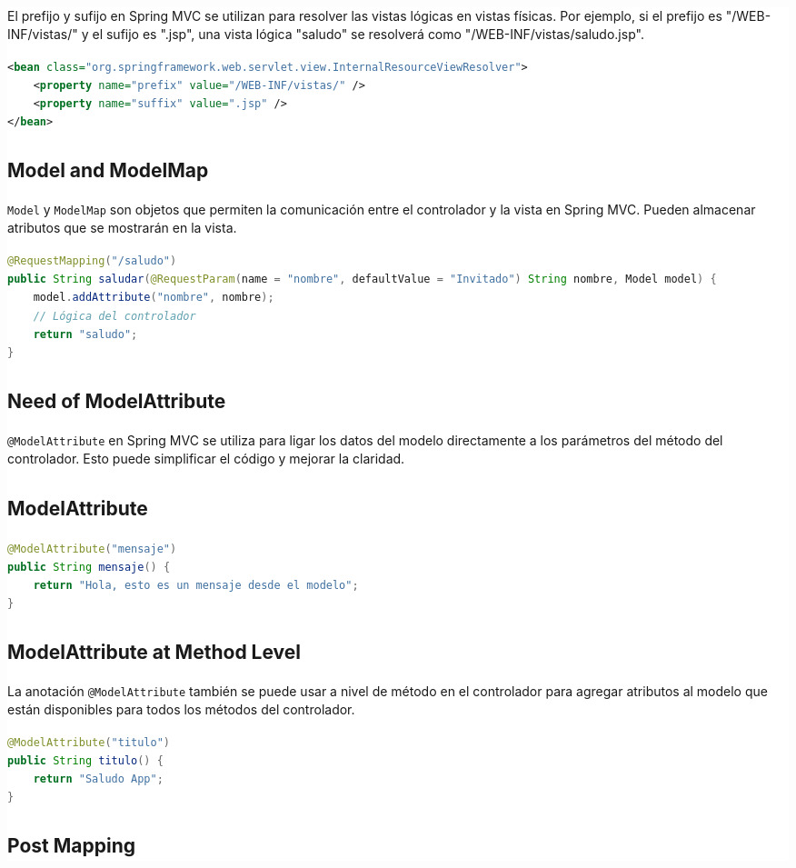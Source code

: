El prefijo y sufijo en Spring MVC se utilizan para resolver las vistas lógicas en vistas físicas. Por ejemplo, si el prefijo es "/WEB-INF/vistas/" y el sufijo es ".jsp", una vista lógica "saludo" se resolverá como "/WEB-INF/vistas/saludo.jsp".

```xml
<bean class="org.springframework.web.servlet.view.InternalResourceViewResolver">
    <property name="prefix" value="/WEB-INF/vistas/" />
    <property name="suffix" value=".jsp" />
</bean>
```

## Model and ModelMap

`Model` y `ModelMap` son objetos que permiten la comunicación entre el controlador y la vista en Spring MVC. Pueden almacenar atributos que se mostrarán en la vista.

```java
@RequestMapping("/saludo")
public String saludar(@RequestParam(name = "nombre", defaultValue = "Invitado") String nombre, Model model) {
    model.addAttribute("nombre", nombre);
    // Lógica del controlador
    return "saludo";
}
```

## Need of ModelAttribute

`@ModelAttribute` en Spring MVC se utiliza para ligar los datos del modelo directamente a los parámetros del método del controlador. Esto puede simplificar el código y mejorar la claridad.

## ModelAttribute

```java
@ModelAttribute("mensaje")
public String mensaje() {
    return "Hola, esto es un mensaje desde el modelo";
}
```

## ModelAttribute at Method Level

La anotación `@ModelAttribute` también se puede usar a nivel de método en el controlador para agregar atributos al modelo que están disponibles para todos los métodos del controlador.

```java
@ModelAttribute("titulo")
public String titulo() {
    return "Saludo App";
}
```

## Post Mapping

